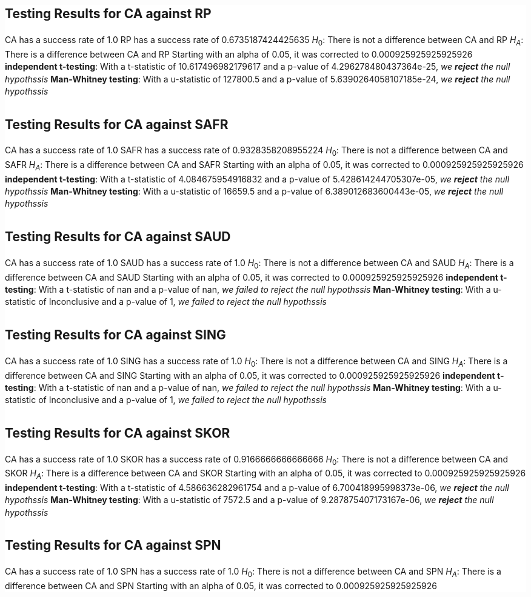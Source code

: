 ## Testing Results for CA against RP 
CA has a success rate of 1.0
RP has a success rate of 0.6735187424425635
$H_{0}$: There is not a difference between CA and RP
$H_{A}$: There is a difference between CA and RP
Starting with an alpha of 0.05, it was corrected to 0.000925925925925926
__independent t-testing__: With a t-statistic of 10.617496982179617 and a p-value of 4.296278480437364e-25, _we **reject** the null hypothssis_
__Man-Whitney testing__: With a u-statistic of 127800.5 and a p-value of 5.6390264058107185e-24, _we **reject** the null hypothssis_
## Testing Results for CA against SAFR 
CA has a success rate of 1.0
SAFR has a success rate of 0.9328358208955224
$H_{0}$: There is not a difference between CA and SAFR
$H_{A}$: There is a difference between CA and SAFR
Starting with an alpha of 0.05, it was corrected to 0.000925925925925926
__independent t-testing__: With a t-statistic of 4.084675954916832 and a p-value of 5.428614244705307e-05, _we **reject** the null hypothssis_
__Man-Whitney testing__: With a u-statistic of 16659.5 and a p-value of 6.389012683600443e-05, _we **reject** the null hypothssis_
## Testing Results for CA against SAUD 
CA has a success rate of 1.0
SAUD has a success rate of 1.0
$H_{0}$: There is not a difference between CA and SAUD
$H_{A}$: There is a difference between CA and SAUD
Starting with an alpha of 0.05, it was corrected to 0.000925925925925926
__independent t-testing__: With a t-statistic of nan and a p-value of nan, _we failed to reject the null hypothssis_
__Man-Whitney testing__: With a u-statistic of Inconclusive and a p-value of 1, _we failed to reject the null hypothssis_
## Testing Results for CA against SING 
CA has a success rate of 1.0
SING has a success rate of 1.0
$H_{0}$: There is not a difference between CA and SING
$H_{A}$: There is a difference between CA and SING
Starting with an alpha of 0.05, it was corrected to 0.000925925925925926
__independent t-testing__: With a t-statistic of nan and a p-value of nan, _we failed to reject the null hypothssis_
__Man-Whitney testing__: With a u-statistic of Inconclusive and a p-value of 1, _we failed to reject the null hypothssis_
## Testing Results for CA against SKOR 
CA has a success rate of 1.0
SKOR has a success rate of 0.9166666666666666
$H_{0}$: There is not a difference between CA and SKOR
$H_{A}$: There is a difference between CA and SKOR
Starting with an alpha of 0.05, it was corrected to 0.000925925925925926
__independent t-testing__: With a t-statistic of 4.586636282961754 and a p-value of 6.700418995998373e-06, _we **reject** the null hypothssis_
__Man-Whitney testing__: With a u-statistic of 7572.5 and a p-value of 9.287875407173167e-06, _we **reject** the null hypothssis_
## Testing Results for CA against SPN 
CA has a success rate of 1.0
SPN has a success rate of 1.0
$H_{0}$: There is not a difference between CA and SPN
$H_{A}$: There is a difference between CA and SPN
Starting with an alpha of 0.05, it was corrected to 0.000925925925925926